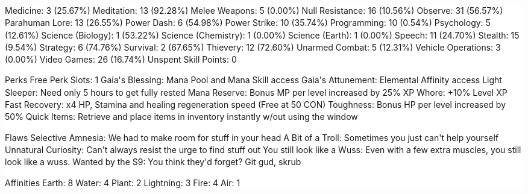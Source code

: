 Medicine: 3 (25.67%)
Meditation: 13 (92.28%)
Melee Weapons: 5 (0.00%)
Null Resistance: 16 (10.56%)
Observe: 31 (56.57%)
Parahuman Lore: 13 (26.55%)
Power Dash: 6 (54.98%)
Power Strike: 10 (35.74%)
Programming: 10 (0.54%)
Psychology: 5 (12.61%)
Science (Biology): 1 (53.22%)
Science (Chemistry): 1 (0.00%)
Science (Earth): 1 (0.00%)
Speech: 11 (24.70%)
Stealth: 15 (9.54%)
Strategy: 6 (74.76%)
Survival: 2 (67.65%)
Thievery: 12 (72.60%)
Unarmed Combat: 5 (12.31%)
Vehicle Operations: 3 (0.00%)
Video Games: 26 (16.74%)
Unspent Skill Points: 0

Perks
Free Perk Slots: 1
Gaia's Blessing: Mana Pool and Mana Skill access
Gaia's Attunement: Elemental Affinity access
Light Sleeper: Need only 5 hours to get fully rested
Mana Reserve: Bonus MP per level increased by 25%
XP Whore: +10% Level XP
Fast Recovery: x4 HP, Stamina and healing regeneration speed (Free at 50 CON)
Toughness: Bonus HP per level increased by 50%
Quick Items: Retrieve and place items in inventory instantly w/out using the window

Flaws
Selective Amnesia: We had to make room for stuff in your head
A Bit of a Troll: Sometimes you just can't help yourself
Unnatural Curiosity: Can't always resist the urge to find stuff out
You still look like a Wuss: Even with a few extra muscles, you still look like a wuss.
Wanted by the S9: You think they'd forget? Git gud, skrub

Affinities
Earth: 8
Water: 4
Plant: 2
Lightning: 3
Fire: 4
Air: 1
